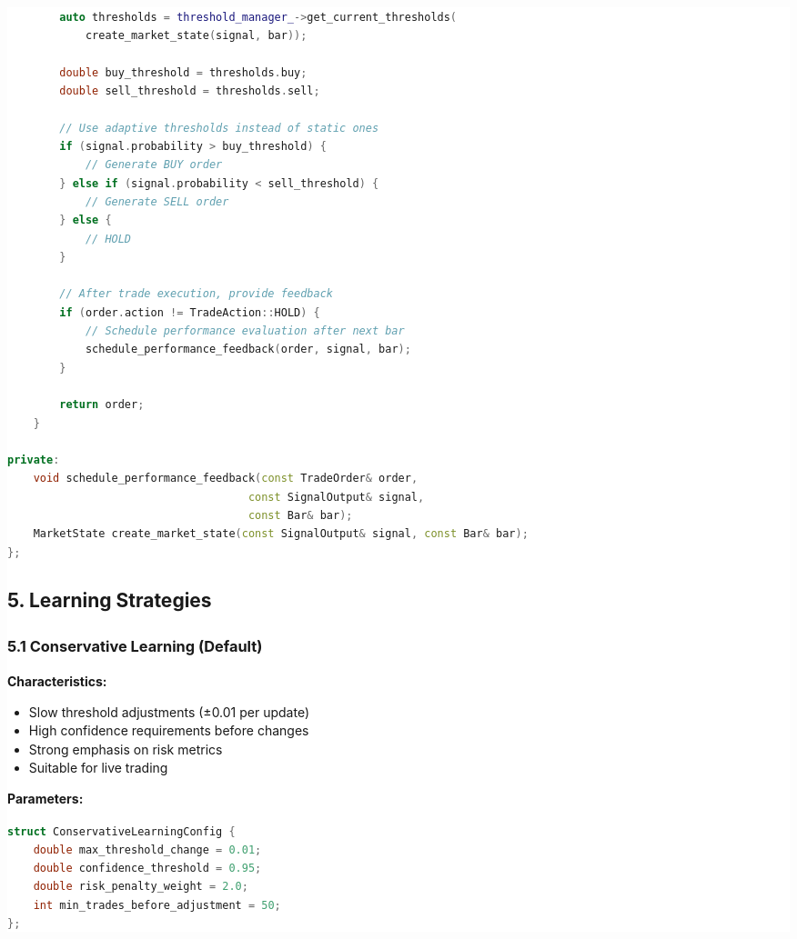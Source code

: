 ```cpp
        auto thresholds = threshold_manager_->get_current_thresholds(
            create_market_state(signal, bar));
        
        double buy_threshold = thresholds.buy;
        double sell_threshold = thresholds.sell;
        
        // Use adaptive thresholds instead of static ones
        if (signal.probability > buy_threshold) {
            // Generate BUY order
        } else if (signal.probability < sell_threshold) {
            // Generate SELL order
        } else {
            // HOLD
        }
        
        // After trade execution, provide feedback
        if (order.action != TradeAction::HOLD) {
            // Schedule performance evaluation after next bar
            schedule_performance_feedback(order, signal, bar);
        }
        
        return order;
    }
    
private:
    void schedule_performance_feedback(const TradeOrder& order, 
                                     const SignalOutput& signal, 
                                     const Bar& bar);
    MarketState create_market_state(const SignalOutput& signal, const Bar& bar);
};
```

## 5. Learning Strategies

### 5.1 Conservative Learning (Default)

**Characteristics:**
- Slow threshold adjustments (±0.01 per update)
- High confidence requirements before changes
- Strong emphasis on risk metrics
- Suitable for live trading

**Parameters:**
```cpp
struct ConservativeLearningConfig {
    double max_threshold_change = 0.01;
    double confidence_threshold = 0.95;
    double risk_penalty_weight = 2.0;
    int min_trades_before_adjustment = 50;
};
```
